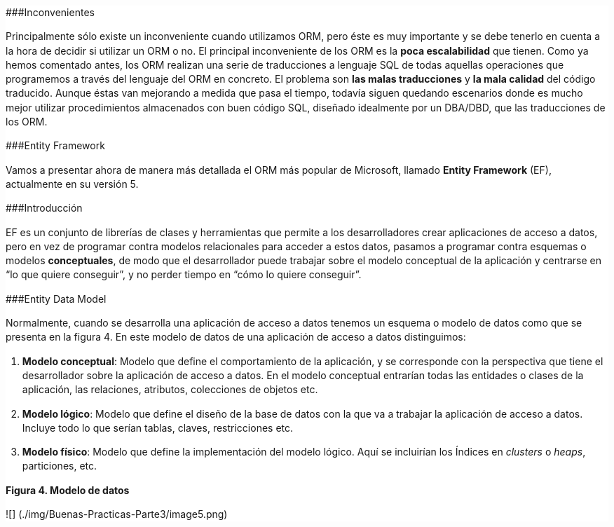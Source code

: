 
###Inconvenientes

Principalmente sólo existe un inconveniente cuando utilizamos ORM, pero
éste es muy importante y se debe tenerlo en cuenta a la hora de decidir
si utilizar un ORM o no. El principal inconveniente de los ORM es la
**poca escalabilidad** que tienen. Como ya hemos comentado antes, los
ORM realizan una serie de traducciones a lenguaje SQL de todas aquellas
operaciones que programemos a través del lenguaje del ORM en concreto.
El problema son **las malas traducciones** y **la mala calidad** del
código traducido. Aunque éstas van mejorando a medida que pasa el
tiempo, todavía siguen quedando escenarios donde es mucho mejor utilizar
procedimientos almacenados con buen código SQL, diseñado idealmente por
un DBA/DBD, que las traducciones de los ORM.

###Entity Framework

Vamos a presentar ahora de manera más detallada el ORM más popular de
Microsoft, llamado **Entity Framework** (EF), actualmente en su versión
5.

###Introducción

EF es un conjunto de librerías de clases y herramientas que permite a
los desarrolladores crear aplicaciones de acceso a datos, pero en vez de
programar contra modelos relacionales para acceder a estos datos,
pasamos a programar contra esquemas o modelos **conceptuales**, de modo
que el desarrollador puede trabajar sobre el modelo conceptual de la
aplicación y centrarse en “lo que quiere conseguir”, y no perder tiempo
en “cómo lo quiere conseguir”.

###Entity Data Model

Normalmente, cuando se desarrolla una aplicación de acceso a datos
tenemos un esquema o modelo de datos como que se presenta en la figura
4. En este modelo de datos de una aplicación de acceso a datos
distinguimos:

1.  **Modelo conceptual**: Modelo que define el comportamiento de la
    aplicación, y se corresponde con la perspectiva que tiene el
    desarrollador sobre la aplicación de acceso a datos. En el modelo
    conceptual entrarían todas las entidades o clases de la aplicación,
    las relaciones, atributos, colecciones de objetos etc.

2.  **Modelo lógico**: Modelo que define el diseño de la base de datos
    con la que va a trabajar la aplicación de acceso a datos. Incluye
    todo lo que serían tablas, claves, restricciones etc.

3.  **Modelo físico**: Modelo que define la implementación del
    modelo lógico. Aquí se incluirían los Índices en *clusters* o
    *heaps*, particiones, etc.


**Figura 4. Modelo de datos**

![] (./img/Buenas-Practicas-Parte3/image5.png)
